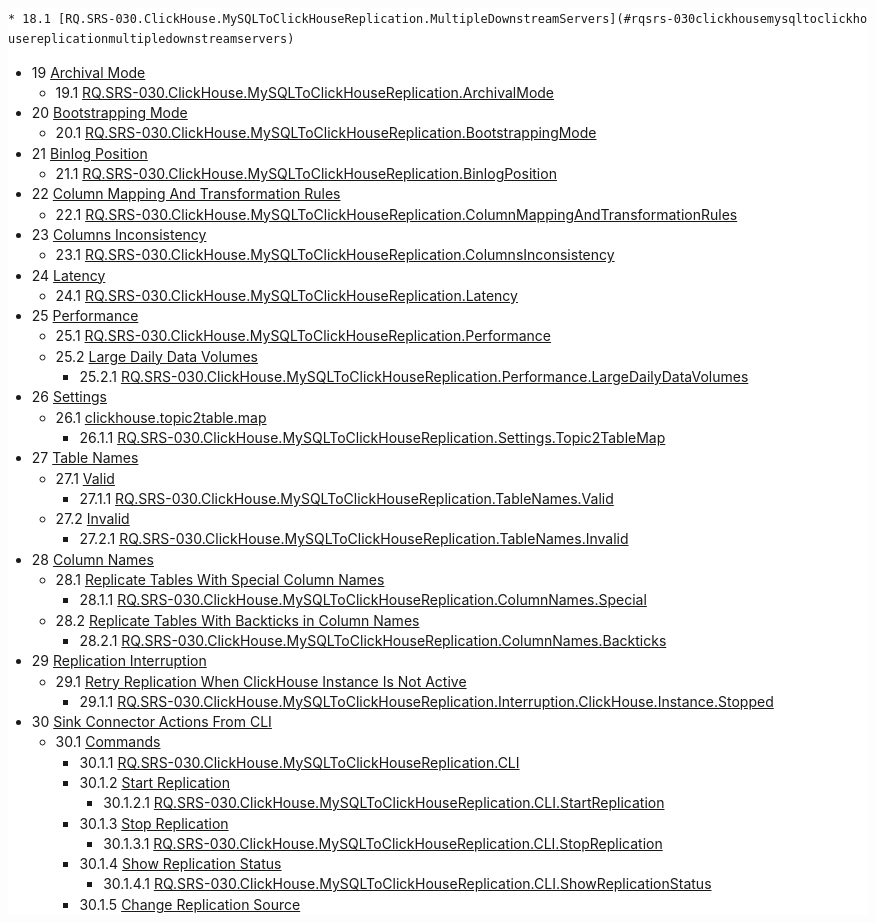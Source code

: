    * 18.1 [RQ.SRS-030.ClickHouse.MySQLToClickHouseReplication.MultipleDownstreamServers](#rqsrs-030clickhousemysqltoclickhousereplicationmultipledownstreamservers)
* 19 [Archival Mode](#archival-mode)
    * 19.1 [RQ.SRS-030.ClickHouse.MySQLToClickHouseReplication.ArchivalMode](#rqsrs-030clickhousemysqltoclickhousereplicationarchivalmode)
* 20 [Bootstrapping Mode](#bootstrapping-mode)
    * 20.1 [RQ.SRS-030.ClickHouse.MySQLToClickHouseReplication.BootstrappingMode](#rqsrs-030clickhousemysqltoclickhousereplicationbootstrappingmode)
* 21 [Binlog Position](#binlog-position)
    * 21.1 [RQ.SRS-030.ClickHouse.MySQLToClickHouseReplication.BinlogPosition](#rqsrs-030clickhousemysqltoclickhousereplicationbinlogposition)
* 22 [Column Mapping And Transformation Rules](#column-mapping-and-transformation-rules)
    * 22.1 [RQ.SRS-030.ClickHouse.MySQLToClickHouseReplication.ColumnMappingAndTransformationRules](#rqsrs-030clickhousemysqltoclickhousereplicationcolumnmappingandtransformationrules)
* 23 [Columns Inconsistency](#columns-inconsistency)
    * 23.1 [RQ.SRS-030.ClickHouse.MySQLToClickHouseReplication.ColumnsInconsistency](#rqsrs-030clickhousemysqltoclickhousereplicationcolumnsinconsistency)
* 24 [Latency](#latency)
    * 24.1 [RQ.SRS-030.ClickHouse.MySQLToClickHouseReplication.Latency](#rqsrs-030clickhousemysqltoclickhousereplicationlatency)
* 25 [Performance ](#performance-)
    * 25.1 [RQ.SRS-030.ClickHouse.MySQLToClickHouseReplication.Performance](#rqsrs-030clickhousemysqltoclickhousereplicationperformance)
    * 25.2 [Large Daily Data Volumes](#large-daily-data-volumes)
        * 25.2.1 [RQ.SRS-030.ClickHouse.MySQLToClickHouseReplication.Performance.LargeDailyDataVolumes](#rqsrs-030clickhousemysqltoclickhousereplicationperformancelargedailydatavolumes)
* 26 [Settings](#settings)
    * 26.1 [clickhouse.topic2table.map](#clickhousetopic2tablemap)
        * 26.1.1 [RQ.SRS-030.ClickHouse.MySQLToClickHouseReplication.Settings.Topic2TableMap](#rqsrs-030clickhousemysqltoclickhousereplicationsettingstopic2tablemap)
* 27 [Table Names](#table-names)
    * 27.1 [Valid](#valid)
        * 27.1.1 [RQ.SRS-030.ClickHouse.MySQLToClickHouseReplication.TableNames.Valid](#rqsrs-030clickhousemysqltoclickhousereplicationtablenamesvalid)
    * 27.2 [Invalid](#invalid)
        * 27.2.1 [RQ.SRS-030.ClickHouse.MySQLToClickHouseReplication.TableNames.Invalid](#rqsrs-030clickhousemysqltoclickhousereplicationtablenamesinvalid)
* 28 [Column Names](#column-names)
    * 28.1 [Replicate Tables With Special Column Names](#replicate-tables-with-special-column-names)
        * 28.1.1 [RQ.SRS-030.ClickHouse.MySQLToClickHouseReplication.ColumnNames.Special](#rqsrs-030clickhousemysqltoclickhousereplicationcolumnnamesspecial)
    * 28.2 [Replicate Tables With Backticks in Column Names](#replicate-tables-with-backticks-in-column-names)
        * 28.2.1 [RQ.SRS-030.ClickHouse.MySQLToClickHouseReplication.ColumnNames.Backticks](#rqsrs-030clickhousemysqltoclickhousereplicationcolumnnamesbackticks)
* 29 [Replication Interruption](#replication-interruption)
    * 29.1 [Retry Replication When ClickHouse Instance Is Not Active](#retry-replication-when-clickhouse-instance-is-not-active)
        * 29.1.1 [RQ.SRS-030.ClickHouse.MySQLToClickHouseReplication.Interruption.ClickHouse.Instance.Stopped](#rqsrs-030clickhousemysqltoclickhousereplicationinterruptionclickhouseinstancestopped)
* 30 [Sink Connector Actions From CLI](#sink-connector-actions-from-cli)
    * 30.1 [Commands](#commands)
        * 30.1.1 [RQ.SRS-030.ClickHouse.MySQLToClickHouseReplication.CLI](#rqsrs-030clickhousemysqltoclickhousereplicationcli)
        * 30.1.2 [Start Replication](#start-replication)
            * 30.1.2.1 [RQ.SRS-030.ClickHouse.MySQLToClickHouseReplication.CLI.StartReplication](#rqsrs-030clickhousemysqltoclickhousereplicationclistartreplication)
        * 30.1.3 [Stop Replication](#stop-replication)
            * 30.1.3.1 [RQ.SRS-030.ClickHouse.MySQLToClickHouseReplication.CLI.StopReplication](#rqsrs-030clickhousemysqltoclickhousereplicationclistopreplication)
        * 30.1.4 [Show Replication Status](#show-replication-status)
            * 30.1.4.1 [RQ.SRS-030.ClickHouse.MySQLToClickHouseReplication.CLI.ShowReplicationStatus](#rqsrs-030clickhousemysqltoclickhousereplicationclishowreplicationstatus)
        * 30.1.5 [Change Replication Source](#change-replication-source)
